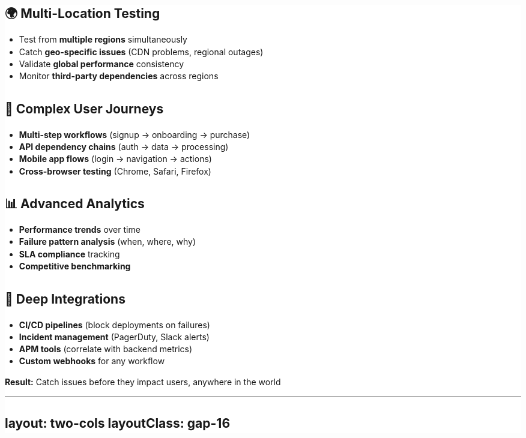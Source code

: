 <div class="grid grid-cols-2 gap-8 mt-8">

<div v-click="1">

## 🌍 Multi-Location Testing
- Test from **multiple regions** simultaneously
- Catch **geo-specific issues** (CDN problems, regional outages)
- Validate **global performance** consistency
- Monitor **third-party dependencies** across regions

</div>

<div v-click="2">

## 🔄 Complex User Journeys
- **Multi-step workflows** (signup → onboarding → purchase)
- **API dependency chains** (auth → data → processing)
- **Mobile app flows** (login → navigation → actions)
- **Cross-browser testing** (Chrome, Safari, Firefox)

</div>

<div v-click="3">

## 📊 Advanced Analytics
- **Performance trends** over time
- **Failure pattern analysis** (when, where, why)
- **SLA compliance** tracking
- **Competitive benchmarking**

</div>

<div v-click="4">

## 🔗 Deep Integrations
- **CI/CD pipelines** (block deployments on failures)
- **Incident management** (PagerDuty, Slack alerts)
- **APM tools** (correlate with backend metrics)
- **Custom webhooks** for any workflow

</div>

</div>

<div v-click="5" class="mt-8 text-center">

**Result:** Catch issues before they impact users, anywhere in the world

</div>



---
layout: two-cols
layoutClass: gap-16
---
